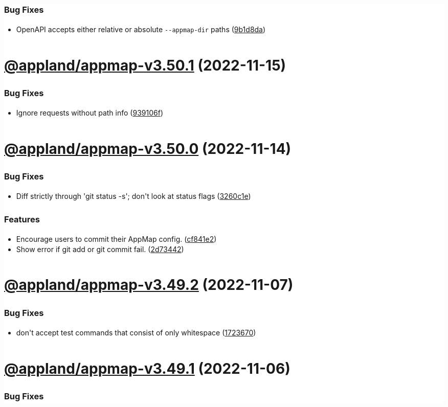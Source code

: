 
### Bug Fixes

* OpenAPI accepts either relative or absolute `--appmap-dir` paths ([9b1d8da](https://github.com/getappmap/appmap-js/commit/9b1d8daba53b941e8b9f4fcc2a8d7d2971126116))

# [@appland/appmap-v3.50.1](https://github.com/getappmap/appmap-js/compare/@appland/appmap-v3.50.0...@appland/appmap-v3.50.1) (2022-11-15)


### Bug Fixes

* Ignore requests without path info ([939106f](https://github.com/getappmap/appmap-js/commit/939106f34180b9312cbe289a4244fea8d525bac1))

# [@appland/appmap-v3.50.0](https://github.com/getappmap/appmap-js/compare/@appland/appmap-v3.49.2...@appland/appmap-v3.50.0) (2022-11-14)


### Bug Fixes

* Diff strictly through 'git status -s'; don't look at status flags ([3260c1e](https://github.com/getappmap/appmap-js/commit/3260c1e0d1148133ab3aeaa54237f9e0b43de107))


### Features

* Encourage users to commit their AppMap config. ([cf841e2](https://github.com/getappmap/appmap-js/commit/cf841e224c8bb0e360b1cf58b6fff43e9be47a86))
* Show error if git add or git commit fail. ([2d73442](https://github.com/getappmap/appmap-js/commit/2d73442de1a80ee4a4c92521164cc658eb8620ab))

# [@appland/appmap-v3.49.2](https://github.com/getappmap/appmap-js/compare/@appland/appmap-v3.49.1...@appland/appmap-v3.49.2) (2022-11-07)


### Bug Fixes

* don't accept test commands that consist of only whitespace ([1723670](https://github.com/getappmap/appmap-js/commit/17236707c388a3412b154e67703bed0e2f9e39f0))

# [@appland/appmap-v3.49.1](https://github.com/getappmap/appmap-js/compare/@appland/appmap-v3.49.0...@appland/appmap-v3.49.1) (2022-11-06)


### Bug Fixes
